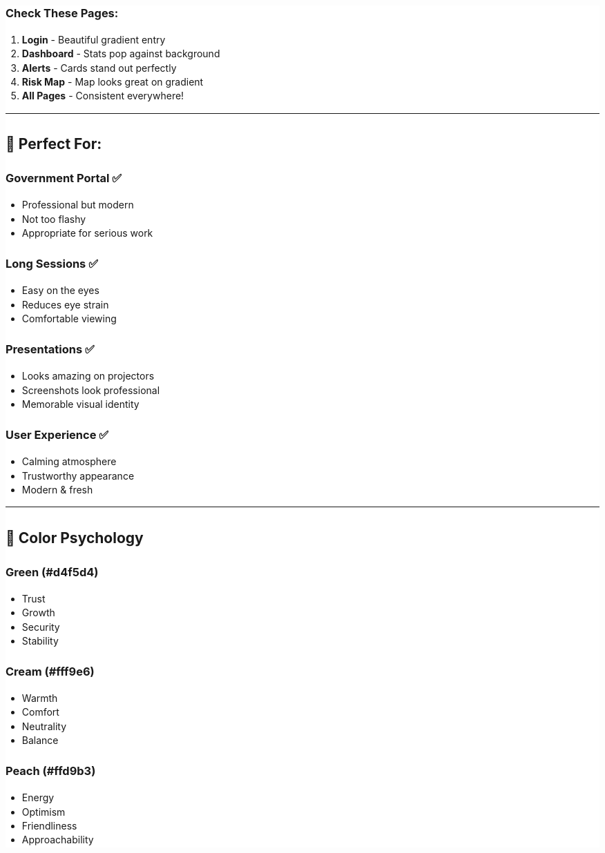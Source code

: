 ### Check These Pages:
1. **Login** - Beautiful gradient entry
2. **Dashboard** - Stats pop against background
3. **Alerts** - Cards stand out perfectly
4. **Risk Map** - Map looks great on gradient
5. **All Pages** - Consistent everywhere!

---

## 🌟 Perfect For:

### Government Portal ✅
- Professional but modern
- Not too flashy
- Appropriate for serious work

### Long Sessions ✅
- Easy on the eyes
- Reduces eye strain
- Comfortable viewing

### Presentations ✅
- Looks amazing on projectors
- Screenshots look professional
- Memorable visual identity

### User Experience ✅
- Calming atmosphere
- Trustworthy appearance
- Modern & fresh

---

## 🎨 Color Psychology

### Green (#d4f5d4)
- Trust
- Growth
- Security
- Stability

### Cream (#fff9e6)
- Warmth
- Comfort
- Neutrality
- Balance

### Peach (#ffd9b3)
- Energy
- Optimism
- Friendliness
- Approachability
